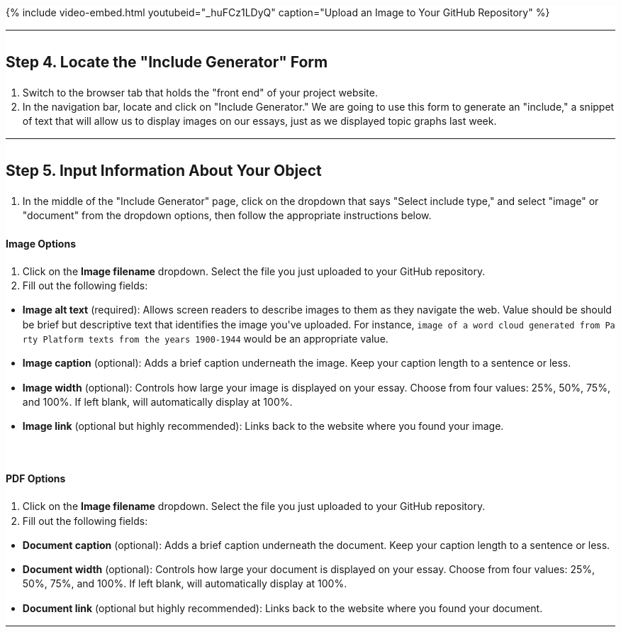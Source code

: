 {% include video-embed.html youtubeid="_huFCz1LDyQ" caption="Upload an Image to Your GitHub Repository" %}

---

## Step 4. Locate the "Include Generator" Form

1. Switch to the browser tab that holds the "front end" of your project website.
2. In the navigation bar, locate and click on "Include Generator." We are going to use this form to generate an "include," a snippet of text that will allow us to display images on our essays, just as we displayed topic graphs last week.

---

## Step 5. Input Information About Your Object

1. In the middle of the "Include Generator" page, click on the dropdown that says "Select include type," and select "image" or "document" from the dropdown options, then follow the appropriate instructions below.

#### Image Options

1. Click on the **Image filename** dropdown. Select the file you just uploaded to your GitHub repository.
2. Fill out the following fields:

- **Image alt text** (required): Allows screen readers to describe images to them as they navigate the web. Value should be should be brief but descriptive text that identifies the image you've uploaded. For instance, `image of a word cloud generated from Party Platform texts from the years 1900-1944` would be an appropriate value.

- **Image caption** (optional): Adds a brief caption underneath the image. Keep your caption length to a sentence or less. 

- **Image width** (optional): Controls how large your image is displayed on your essay. Choose from four values: 25%, 50%, 75%, and 100%. If left blank, will automatically display at 100%.

- **Image link** (optional but highly recommended): Links back to the website where you found your image.

<br>

#### PDF Options

1. Click on the **Image filename** dropdown. Select the file you just uploaded to your GitHub repository.
2. Fill out the following fields:

- **Document caption** (optional): Adds a brief caption underneath the document. Keep your caption length to a sentence or less. 

- **Document width** (optional): Controls how large your document is displayed on your essay. Choose from four values: 25%, 50%, 75%, and 100%. If left blank, will automatically display at 100%.

- **Document link** (optional but highly recommended): Links back to the website where you found your document.

---